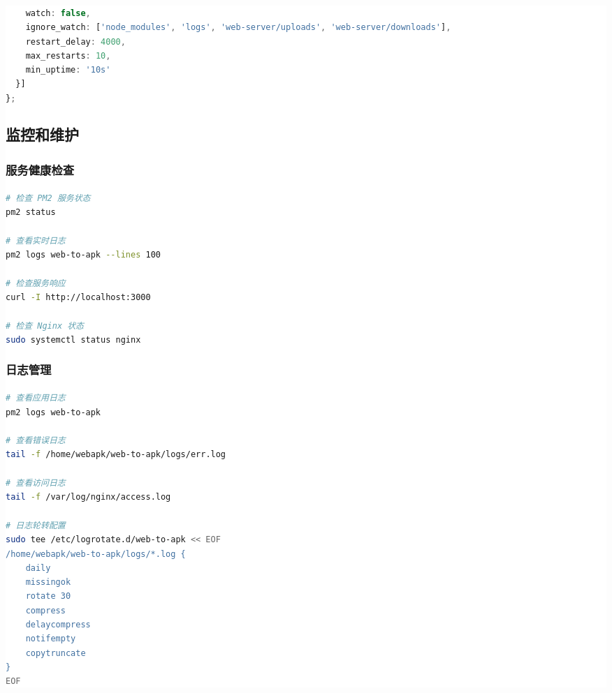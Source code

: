 ```javascript
    watch: false,
    ignore_watch: ['node_modules', 'logs', 'web-server/uploads', 'web-server/downloads'],
    restart_delay: 4000,
    max_restarts: 10,
    min_uptime: '10s'
  }]
};
```

## 监控和维护

### 服务健康检查

```bash
# 检查 PM2 服务状态
pm2 status

# 查看实时日志
pm2 logs web-to-apk --lines 100

# 检查服务响应
curl -I http://localhost:3000

# 检查 Nginx 状态
sudo systemctl status nginx
```

### 日志管理

```bash
# 查看应用日志
pm2 logs web-to-apk

# 查看错误日志
tail -f /home/webapk/web-to-apk/logs/err.log

# 查看访问日志
tail -f /var/log/nginx/access.log

# 日志轮转配置
sudo tee /etc/logrotate.d/web-to-apk << EOF
/home/webapk/web-to-apk/logs/*.log {
    daily
    missingok
    rotate 30
    compress
    delaycompress
    notifempty
    copytruncate
}
EOF
```
